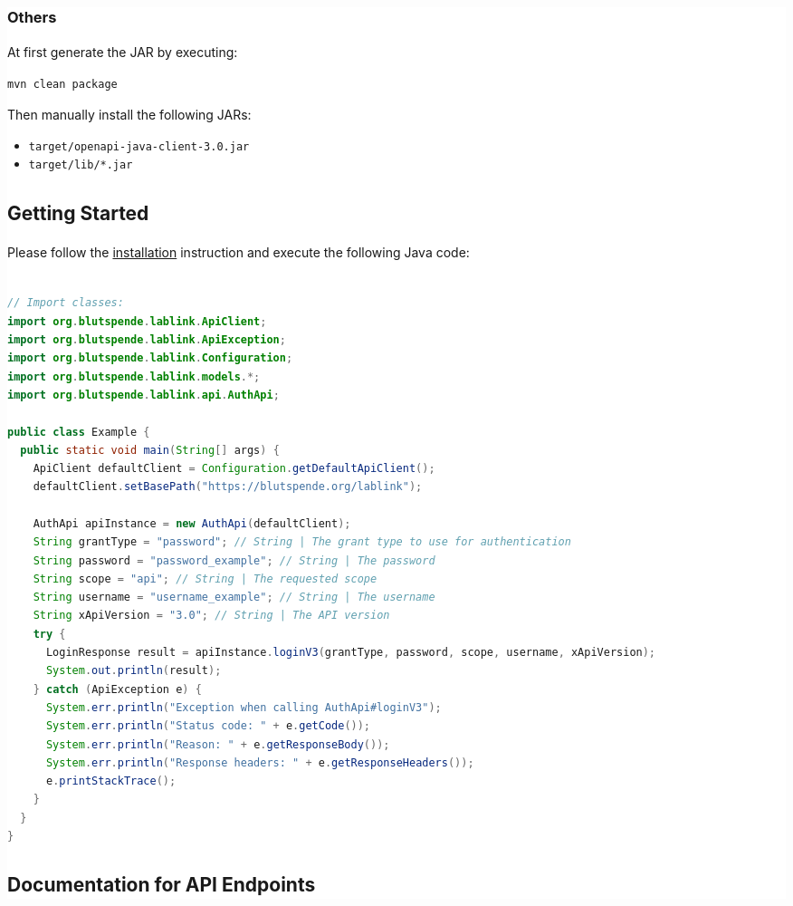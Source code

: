 ### Others

At first generate the JAR by executing:

```shell
mvn clean package
```

Then manually install the following JARs:

* `target/openapi-java-client-3.0.jar`
* `target/lib/*.jar`

## Getting Started

Please follow the [installation](#installation) instruction and execute the following Java code:

```java

// Import classes:
import org.blutspende.lablink.ApiClient;
import org.blutspende.lablink.ApiException;
import org.blutspende.lablink.Configuration;
import org.blutspende.lablink.models.*;
import org.blutspende.lablink.api.AuthApi;

public class Example {
  public static void main(String[] args) {
    ApiClient defaultClient = Configuration.getDefaultApiClient();
    defaultClient.setBasePath("https://blutspende.org/lablink");

    AuthApi apiInstance = new AuthApi(defaultClient);
    String grantType = "password"; // String | The grant type to use for authentication
    String password = "password_example"; // String | The password
    String scope = "api"; // String | The requested scope
    String username = "username_example"; // String | The username
    String xApiVersion = "3.0"; // String | The API version
    try {
      LoginResponse result = apiInstance.loginV3(grantType, password, scope, username, xApiVersion);
      System.out.println(result);
    } catch (ApiException e) {
      System.err.println("Exception when calling AuthApi#loginV3");
      System.err.println("Status code: " + e.getCode());
      System.err.println("Reason: " + e.getResponseBody());
      System.err.println("Response headers: " + e.getResponseHeaders());
      e.printStackTrace();
    }
  }
}

```

## Documentation for API Endpoints
